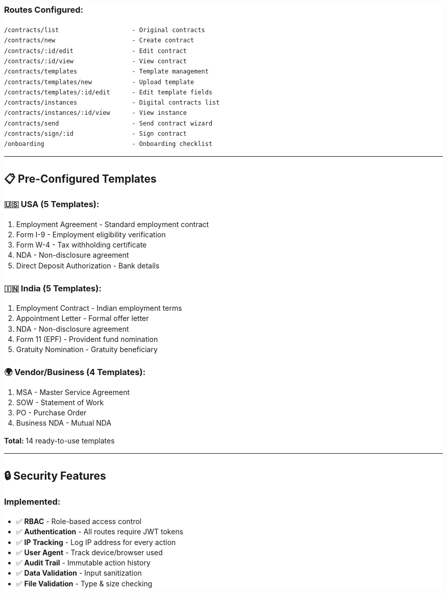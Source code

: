 ### **Routes Configured:**
```
/contracts/list                    - Original contracts
/contracts/new                     - Create contract
/contracts/:id/edit                - Edit contract
/contracts/:id/view                - View contract
/contracts/templates               - Template management
/contracts/templates/new           - Upload template
/contracts/templates/:id/edit      - Edit template fields
/contracts/instances               - Digital contracts list
/contracts/instances/:id/view      - View instance
/contracts/send                    - Send contract wizard
/contracts/sign/:id                - Sign contract
/onboarding                        - Onboarding checklist
```

---

## 📋 Pre-Configured Templates

### **🇺🇸 USA (5 Templates):**
1. Employment Agreement - Standard employment contract
2. Form I-9 - Employment eligibility verification
3. Form W-4 - Tax withholding certificate
4. NDA - Non-disclosure agreement
5. Direct Deposit Authorization - Bank details

### **🇮🇳 India (5 Templates):**
1. Employment Contract - Indian employment terms
2. Appointment Letter - Formal offer letter
3. NDA - Non-disclosure agreement
4. Form 11 (EPF) - Provident fund nomination
5. Gratuity Nomination - Gratuity beneficiary

### **🌍 Vendor/Business (4 Templates):**
1. MSA - Master Service Agreement
2. SOW - Statement of Work
3. PO - Purchase Order
4. Business NDA - Mutual NDA

**Total:** 14 ready-to-use templates

---

## 🔒 Security Features

### **Implemented:**
- ✅ **RBAC** - Role-based access control
- ✅ **Authentication** - All routes require JWT tokens
- ✅ **IP Tracking** - Log IP address for every action
- ✅ **User Agent** - Track device/browser used
- ✅ **Audit Trail** - Immutable action history
- ✅ **Data Validation** - Input sanitization
- ✅ **File Validation** - Type & size checking
